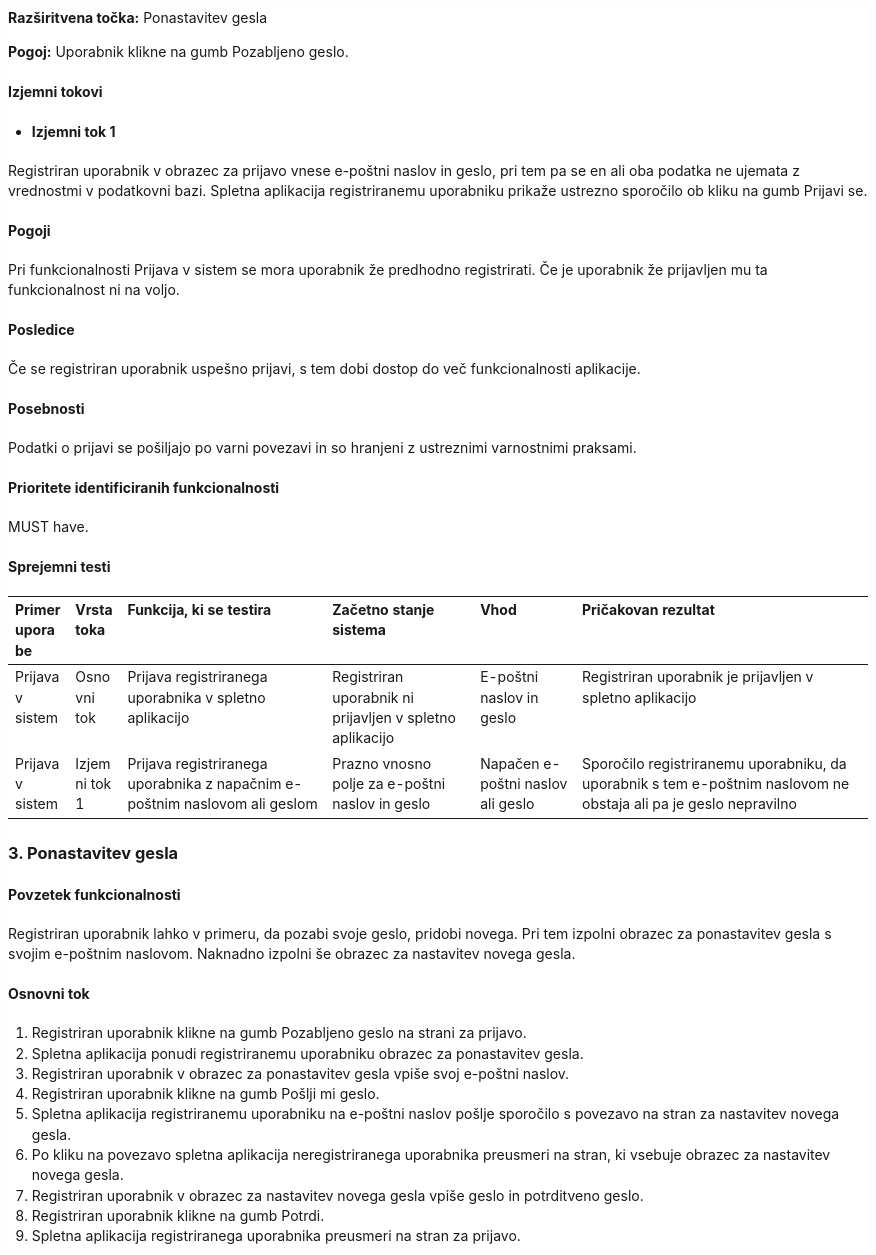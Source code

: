 **Razširitvena točka:** Ponastavitev gesla

**Pogoj:** Uporabnik klikne na gumb Pozabljeno geslo.

#### Izjemni tokovi

* #### Izjemni tok 1

Registriran uporabnik v obrazec za prijavo vnese e-poštni naslov in geslo, pri tem pa se en ali oba podatka ne ujemata z vrednostmi v podatkovni bazi. Spletna aplikacija registriranemu uporabniku prikaže ustrezno sporočilo ob kliku na gumb Prijavi se.

#### Pogoji

Pri funkcionalnosti Prijava v sistem se mora uporabnik že predhodno registrirati. Če je uporabnik že prijavljen mu ta funkcionalnost ni na voljo.

#### Posledice

Če se registriran uporabnik uspešno prijavi, s tem dobi dostop do več funkcionalnosti aplikacije.

#### Posebnosti

Podatki o prijavi se pošiljajo po varni povezavi in so hranjeni z ustreznimi varnostnimi praksami.

#### Prioritete identificiranih funkcionalnosti

MUST have.

#### Sprejemni testi

| Primer uporabe | Vrsta toka | Funkcija, ki se testira | Začetno stanje sistema | Vhod | Pričakovan rezultat |
| :------------- | :---------------------- | :---------------------- | :--------------------- | :--- | :------------------ |
| Prijava v sistem | Osnovni tok | Prijava registriranega uporabnika v spletno aplikacijo | Registriran uporabnik ni prijavljen v spletno aplikacijo | E-poštni naslov in geslo | Registriran uporabnik je prijavljen v spletno aplikacijo |
| Prijava v sistem | Izjemni tok 1 | Prijava registriranega uporabnika z napačnim e-poštnim naslovom ali geslom | Prazno vnosno polje za e-poštni naslov in geslo | Napačen e-poštni naslov ali geslo | Sporočilo registriranemu uporabniku, da uporabnik s tem e-poštnim naslovom ne obstaja ali pa je geslo nepravilno|

### 3. Ponastavitev gesla

#### Povzetek funkcionalnosti

Registriran uporabnik lahko v primeru, da pozabi svoje geslo, pridobi novega. Pri tem izpolni obrazec za ponastavitev gesla s svojim e-poštnim naslovom. Naknadno izpolni še obrazec za nastavitev novega gesla.

#### Osnovni tok

1. Registriran uporabnik klikne na gumb Pozabljeno geslo na strani za prijavo.
2. Spletna aplikacija ponudi registriranemu uporabniku obrazec za ponastavitev gesla.
3. Registriran uporabnik v obrazec za ponastavitev gesla vpiše svoj e-poštni naslov.
4. Registriran uporabnik klikne na gumb Pošlji mi geslo.
5. Spletna aplikacija registriranemu uporabniku na e-poštni naslov pošlje sporočilo s povezavo na stran za nastavitev novega gesla.
6. Po kliku na povezavo spletna aplikacija neregistriranega uporabnika preusmeri na stran, ki vsebuje obrazec za nastavitev novega gesla.
7. Registriran uporabnik v obrazec za nastavitev novega gesla vpiše geslo in potrditveno geslo.
8. Registriran uporabnik klikne na gumb Potrdi.
9. Spletna aplikacija registriranega uporabnika preusmeri na stran za prijavo.
